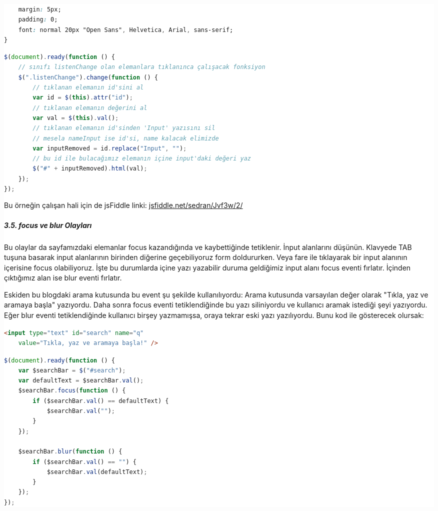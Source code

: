```css
    margin: 5px;
    padding: 0;
    font: normal 20px "Open Sans", Helvetica, Arial, sans-serif;
}
```

```javascript
$(document).ready(function () {
    // sınıfı listenChange olan elemanlara tıklanınca çalışacak fonksiyon
    $(".listenChange").change(function () {
        // tıklanan elemanın id'sini al
        var id = $(this).attr("id");
        // tıklanan elemanın değerini al
        var val = $(this).val();
        // tıklanan elemanın id'sinden 'Input' yazısını sil
        // mesela nameInput ise id'si, name kalacak elimizde
        var inputRemoved = id.replace("Input", "");
        // bu id ile bulacağımız elemanın içine input'daki değeri yaz
        $("#" + inputRemoved).html(val);
    });
});
```

Bu örneğin çalışan hali için de jsFiddle linki:
[jsfiddle.net/sedran/Jvf3w/2/](http://jsfiddle.net/sedran/Jvf3w/2/)


##### 3.5. focus ve blur Olayları

Bu olaylar da sayfamızdaki elemanlar focus kazandığında ve kaybettiğinde tetiklenir.
İnput alanlarını düşünün.
Klavyede TAB tuşuna basarak input alanlarının birinden diğerine geçebiliyoruz form doldururken.
Veya fare ile tıklayarak bir input alanının içerisine focus olabiliyoruz.
İşte bu durumlarda içine yazı yazabilir duruma geldiğimiz input alanı focus eventi fırlatır.
İçinden çıktığımız alan ise blur eventi fırlatır.

Eskiden bu blogdaki arama kutusunda bu event şu şekilde kullanılıyordu:
Arama kutusunda varsayılan değer olarak "Tıkla, yaz ve aramaya başla" yazıyordu.
Daha sonra focus eventi tetiklendiğinde bu yazı siliniyordu ve kullanıcı aramak istediği şeyi yazıyordu.
Eğer blur eventi tetiklendiğinde kullanıcı birşey yazmamışsa, oraya tekrar eski yazı yazılıyordu.
Bunu kod ile gösterecek olursak:

```html
<input type="text" id="search" name="q" 
    value="Tıkla, yaz ve aramaya başla!" />
```

```javascript
$(document).ready(function () {
    var $searchBar = $("#search");
    var defaultText = $searchBar.val();
    $searchBar.focus(function () {
        if ($searchBar.val() == defaultText) {
            $searchBar.val("");
        }
    });
    
    $searchBar.blur(function () {
        if ($searchBar.val() == "") {
            $searchBar.val(defaultText);
        }
    });
});
```
